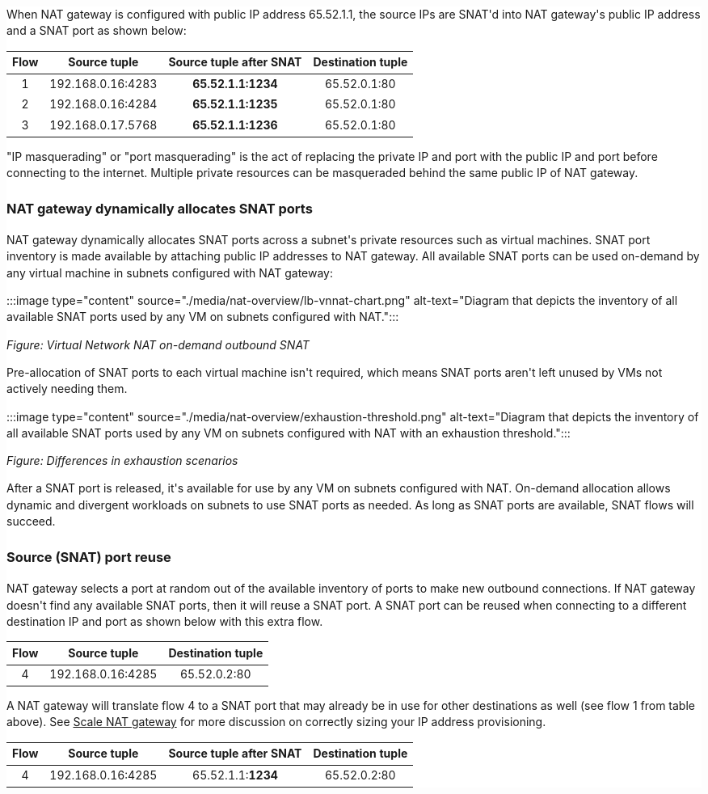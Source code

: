 When NAT gateway is configured with public IP address 65.52.1.1, the source IPs are SNAT'd into NAT gateway's public IP address and a SNAT port as shown below:

| Flow | Source tuple | Source tuple after SNAT | Destination tuple |
|:---:|:---:|:---:|:---:|
| 1 | 192.168.0.16:4283 | **65.52.1.1:1234** | 65.52.0.1:80 |
| 2 | 192.168.0.16:4284 | **65.52.1.1:1235** | 65.52.0.1:80 |
| 3 | 192.168.0.17.5768 | **65.52.1.1:1236** | 65.52.0.1:80 |

"IP masquerading" or "port masquerading" is the act of replacing the private IP and port with the public IP and port before connecting to the internet. Multiple private resources can be masqueraded behind the same public IP of NAT gateway.

### NAT gateway dynamically allocates SNAT ports

NAT gateway dynamically allocates SNAT ports across a subnet's private resources such as virtual machines. SNAT port inventory is made available by attaching public IP addresses to NAT gateway. All available SNAT ports can be used on-demand by any virtual machine in subnets configured with NAT gateway:

:::image type="content" source="./media/nat-overview/lb-vnnat-chart.png" alt-text="Diagram that depicts the inventory of all available SNAT ports used by any VM on subnets configured with NAT.":::

*Figure: Virtual Network NAT on-demand outbound SNAT*

Pre-allocation of SNAT ports to each virtual machine isn't required, which means SNAT ports aren't left unused by VMs not actively needing them.

:::image type="content" source="./media/nat-overview/exhaustion-threshold.png" alt-text="Diagram that depicts the inventory of all available SNAT ports used by any VM on subnets configured with NAT with an exhaustion threshold.":::

*Figure: Differences in exhaustion scenarios*

After a SNAT port is released, it's available for use by any VM on subnets configured with NAT. On-demand allocation allows dynamic and divergent workloads on subnets to use SNAT ports as needed. As long as SNAT ports are available, SNAT flows will succeed. 

### Source (SNAT) port reuse

NAT gateway selects a port at random out of the available inventory of ports to make new outbound connections. If NAT gateway doesn't find any available SNAT ports, then it will reuse a SNAT port. A SNAT port can be reused when connecting to a different destination IP and port as shown below with this extra flow.

| Flow | Source tuple | Destination tuple |
|:---:|:---:|:---:|
| 4 | 192.168.0.16:4285 | 65.52.0.2:80 |

A NAT gateway will translate flow 4 to a SNAT port that may already be in use for other destinations as well (see flow 1 from table above). See [Scale NAT gateway](#scalability) for more discussion on correctly sizing your IP address provisioning.

| Flow | Source tuple | Source tuple after SNAT | Destination tuple |
|:---:|:---:|:---:|:---:|
| 4 | 192.168.0.16:4285 | 65.52.1.1:**1234** | 65.52.0.2:80 |
